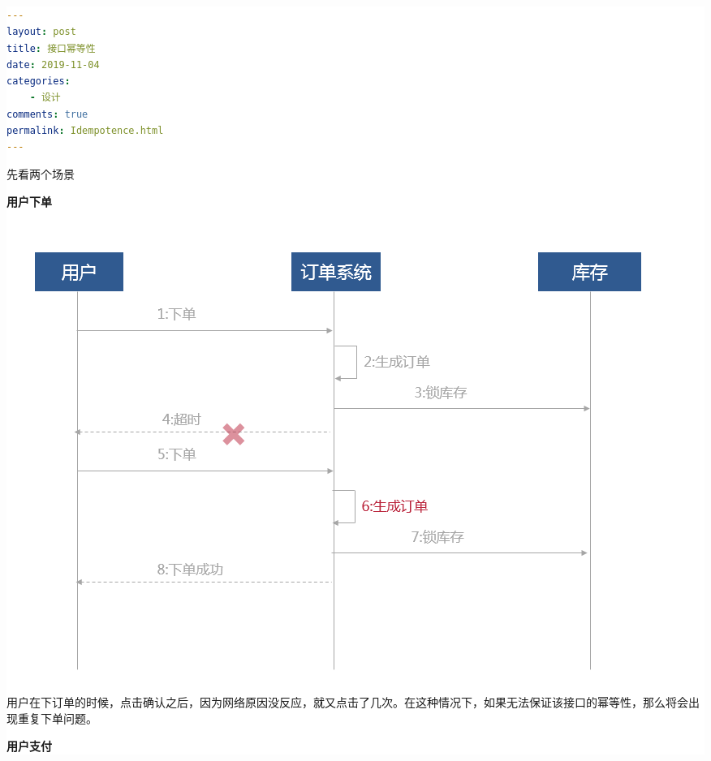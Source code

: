 ```yaml
---
layout: post
title: 接口幂等性
date: 2019-11-04
categories:
    - 设计
comments: true
permalink: Idempotence.html
---
```


先看两个场景

**用户下单**

![](/assets/images/posts/idempotence/idempotence-1.png)

用户在下订单的时候，点击确认之后，因为网络原因没反应，就又点击了几次。在这种情况下，如果无法保证该接口的幂等性，那么将会出现重复下单问题。

**用户支付**
